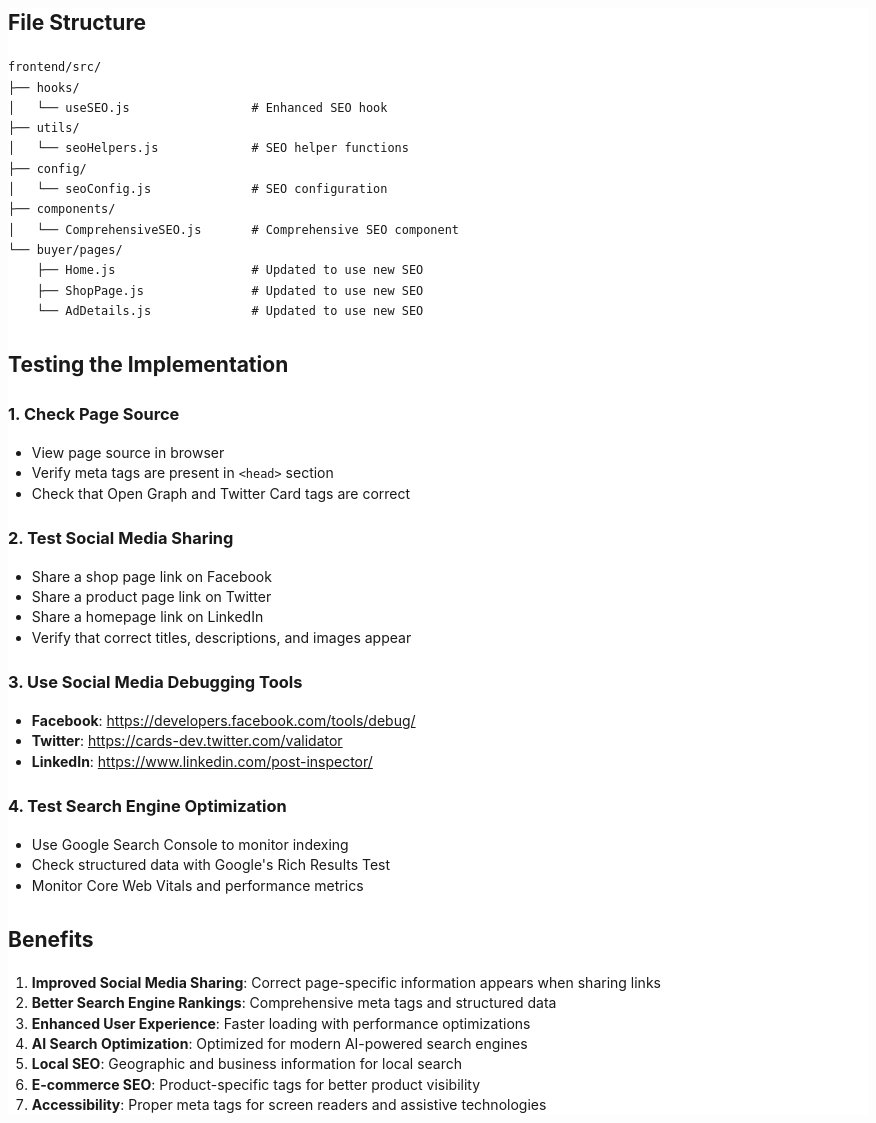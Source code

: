 ## File Structure

```
frontend/src/
├── hooks/
│   └── useSEO.js                 # Enhanced SEO hook
├── utils/
│   └── seoHelpers.js             # SEO helper functions
├── config/
│   └── seoConfig.js              # SEO configuration
├── components/
│   └── ComprehensiveSEO.js       # Comprehensive SEO component
└── buyer/pages/
    ├── Home.js                   # Updated to use new SEO
    ├── ShopPage.js               # Updated to use new SEO
    └── AdDetails.js              # Updated to use new SEO
```

## Testing the Implementation

### 1. Check Page Source

- View page source in browser
- Verify meta tags are present in `<head>` section
- Check that Open Graph and Twitter Card tags are correct

### 2. Test Social Media Sharing

- Share a shop page link on Facebook
- Share a product page link on Twitter
- Share a homepage link on LinkedIn
- Verify that correct titles, descriptions, and images appear

### 3. Use Social Media Debugging Tools

- **Facebook**: https://developers.facebook.com/tools/debug/
- **Twitter**: https://cards-dev.twitter.com/validator
- **LinkedIn**: https://www.linkedin.com/post-inspector/

### 4. Test Search Engine Optimization

- Use Google Search Console to monitor indexing
- Check structured data with Google's Rich Results Test
- Monitor Core Web Vitals and performance metrics

## Benefits

1. **Improved Social Media Sharing**: Correct page-specific information appears when sharing links
2. **Better Search Engine Rankings**: Comprehensive meta tags and structured data
3. **Enhanced User Experience**: Faster loading with performance optimizations
4. **AI Search Optimization**: Optimized for modern AI-powered search engines
5. **Local SEO**: Geographic and business information for local search
6. **E-commerce SEO**: Product-specific tags for better product visibility
7. **Accessibility**: Proper meta tags for screen readers and assistive technologies

